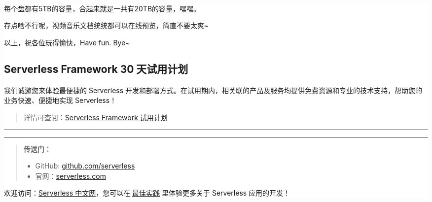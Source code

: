 每个盘都有5TB的容量，合起来就是一共有20TB的容量，嘿嘿。

存点啥不行呢，视频音乐文档统统都可以在线预览，简直不要太爽~

以上，祝各位玩得愉快，Have fun. Bye~

## Serverless Framework 30 天试用计划

我们诚邀您来体验最便捷的 Serverless 开发和部署方式。在试用期内，相关联的产品及服务均提供免费资源和专业的技术支持，帮助您的业务快速、便捷地实现 Serverless！

> 详情可查阅：[Serverless Framework 试用计划](https://cloud.tencent.com/document/product/1154/38792)

---
<div id='scf-deploy-iframe-or-md'></div>

---

> **传送门：**
> - GitHub: [github.com/serverless](https://github.com/serverless/serverless/blob/master/README_CN.md)
> - 官网：[serverless.com](https://serverless.com/)

欢迎访问：[Serverless 中文网](https://serverlesscloud.cn/)，您可以在 [最佳实践](https://serverlesscloud.cn/best-practice) 里体验更多关于 Serverless 应用的开发！

